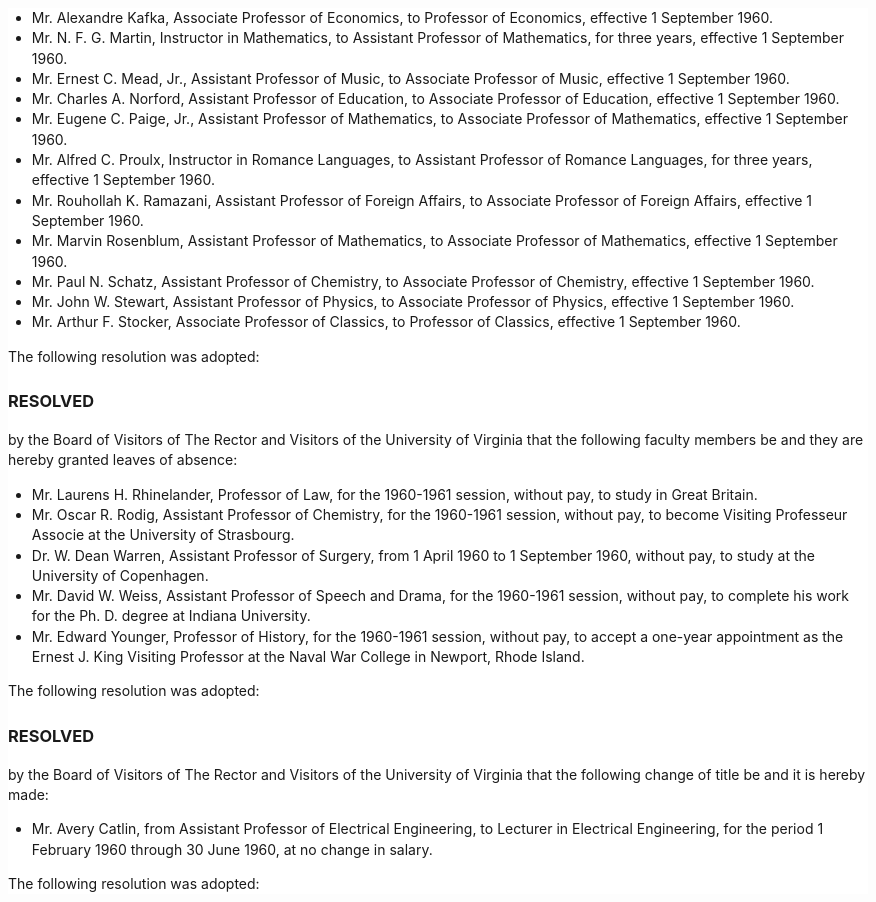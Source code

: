 * Mr. Alexandre Kafka, Associate Professor of Economics, to Professor of Economics, effective 1 September 1960.
* Mr. N. F. G. Martin, Instructor in Mathematics, to Assistant Professor of Mathematics, for three years, effective 1 September 1960.
* Mr. Ernest C. Mead, Jr., Assistant Professor of Music, to Associate Professor of Music, effective 1 September 1960.
* Mr. Charles A. Norford, Assistant Professor of Education, to Associate Professor of Education, effective 1 September 1960.
* Mr. Eugene C. Paige, Jr., Assistant Professor of Mathematics, to Associate Professor of Mathematics, effective 1 September 1960.
* Mr. Alfred C. Proulx, Instructor in Romance Languages, to Assistant Professor of Romance Languages, for three years, effective 1 September 1960.
* Mr. Rouhollah K. Ramazani, Assistant Professor of Foreign Affairs, to Associate Professor of Foreign Affairs, effective 1 September 1960.
* Mr. Marvin Rosenblum, Assistant Professor of Mathematics, to Associate Professor of Mathematics, effective 1 September 1960.
* Mr. Paul N. Schatz, Assistant Professor of Chemistry, to Associate Professor of Chemistry, effective 1 September 1960.
* Mr. John W. Stewart, Assistant Professor of Physics, to Associate Professor of Physics, effective 1 September 1960.
* Mr. Arthur F. Stocker, Associate Professor of Classics, to Professor of Classics, effective 1 September 1960.

The following resolution was adopted:

### RESOLVED

by the Board of Visitors of The Rector and Visitors of the University of Virginia that the following faculty members be and they are hereby granted leaves of absence:

* Mr. Laurens H. Rhinelander, Professor of Law, for the 1960-1961 session, without pay, to study in Great Britain.
* Mr. Oscar R. Rodig, Assistant Professor of Chemistry, for the 1960-1961 session, without pay, to become Visiting Professeur Associe at the University of Strasbourg.
* Dr. W. Dean Warren, Assistant Professor of Surgery, from 1 April 1960 to 1 September 1960, without pay, to study at the University of Copenhagen.
* Mr. David W. Weiss, Assistant Professor of Speech and Drama, for the 1960-1961 session, without pay, to complete his work for the Ph. D. degree at Indiana University.
* Mr. Edward Younger, Professor of History, for the 1960-1961 session, without pay, to accept a one-year appointment as the Ernest J. King Visiting Professor at the Naval War College in Newport, Rhode Island.

The following resolution was adopted:

### RESOLVED

by the Board of Visitors of The Rector and Visitors of the University of Virginia that the following change of title be and it is hereby made:

* Mr. Avery Catlin, from Assistant Professor of Electrical Engineering, to Lecturer in Electrical Engineering, for the period 1 February 1960 through 30 June 1960, at no change in salary.

The following resolution was adopted:
